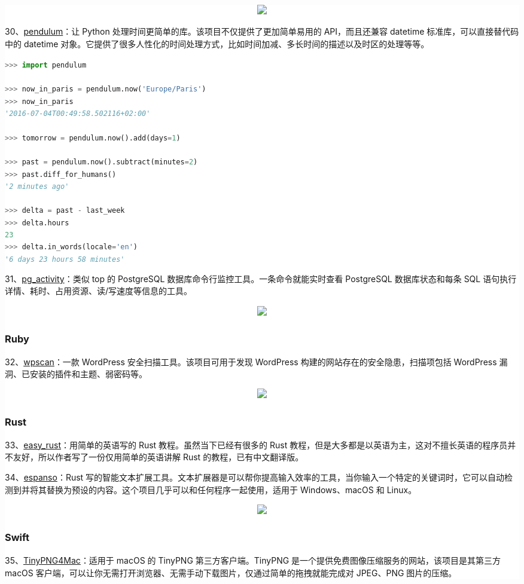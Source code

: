 <p align="center"><img src='https://raw.githubusercontent.com/521xueweihan/img3/master/hellogithub/78/15333471.png' style="max-width:80%; max-height=80%;"></img></p>

30、[pendulum](https://hellogithub.com/en/periodical/statistics/click?target=https://github.com/python-pendulum/pendulum)：让 Python 处理时间更简单的库。该项目不仅提供了更加简单易用的 API，而且还兼容 datetime 标准库，可以直接替代码中的 datetime 对象。它提供了很多人性化的时间处理方式，比如时间加减、多长时间的描述以及时区的处理等等。
```python
>>> import pendulum

>>> now_in_paris = pendulum.now('Europe/Paris')
>>> now_in_paris
'2016-07-04T00:49:58.502116+02:00'

>>> tomorrow = pendulum.now().add(days=1)

>>> past = pendulum.now().subtract(minutes=2)
>>> past.diff_for_humans()
'2 minutes ago'

>>> delta = past - last_week
>>> delta.hours
23
>>> delta.in_words(locale='en')
'6 days 23 hours 58 minutes'
```

31、[pg_activity](https://hellogithub.com/en/periodical/statistics/click?target=https://github.com/dalibo/pg_activity)：类似 top 的 PostgreSQL 数据库命令行监控工具。一条命令就能实时查看 PostgreSQL 数据库状态和每条 SQL 语句执行详情、耗时、占用资源、读/写速度等信息的工具。

<p align="center"><img src='https://raw.githubusercontent.com/521xueweihan/img3/master/hellogithub/78/6432337.png' style="max-width:80%; max-height=80%;"></img></p>

### Ruby
32、[wpscan](https://hellogithub.com/en/periodical/statistics/click?target=https://github.com/wpscanteam/wpscan)：一款 WordPress 安全扫描工具。该项目可用于发现 WordPress 构建的网站存在的安全隐患，扫描项包括 WordPress 漏洞、已安装的插件和主题、弱密码等。

<p align="center"><img src='https://raw.githubusercontent.com/521xueweihan/img3/master/hellogithub/78/4994614.png' style="max-width:80%; max-height=80%;"></img></p>

### Rust
33、[easy_rust](https://hellogithub.com/en/periodical/statistics/click?target=https://github.com/Dhghomon/easy_rust)：用简单的英语写的 Rust 教程。虽然当下已经有很多的 Rust 教程，但是大多都是以英语为主，这对不擅长英语的程序员并不友好，所以作者写了一份仅用简单的英语讲解 Rust 的教程，已有中文翻译版。

34、[espanso](https://hellogithub.com/en/periodical/statistics/click?target=https://github.com/espanso/espanso)：Rust 写的智能文本扩展工具。文本扩展器是可以帮你提高输入效率的工具，当你输入一个特定的关键词时，它可以自动检测到并将其替换为预设的内容。这个项目几乎可以和任何程序一起使用，适用于 Windows、macOS 和 Linux。

<p align="center"><img src='https://raw.githubusercontent.com/521xueweihan/img3/master/hellogithub/78/205326947.gif' style="max-width:80%; max-height=80%;"></img></p>

### Swift
35、[TinyPNG4Mac](https://hellogithub.com/en/periodical/statistics/click?target=https://github.com/kyleduo/TinyPNG4Mac)：适用于 macOS 的 TinyPNG 第三方客户端。TinyPNG 是一个提供免费图像压缩服务的网站，该项目是其第三方 macOS 客户端，可以让你无需打开浏览器、无需手动下载图片，仅通过简单的拖拽就能完成对 JPEG、PNG 图片的压缩。
